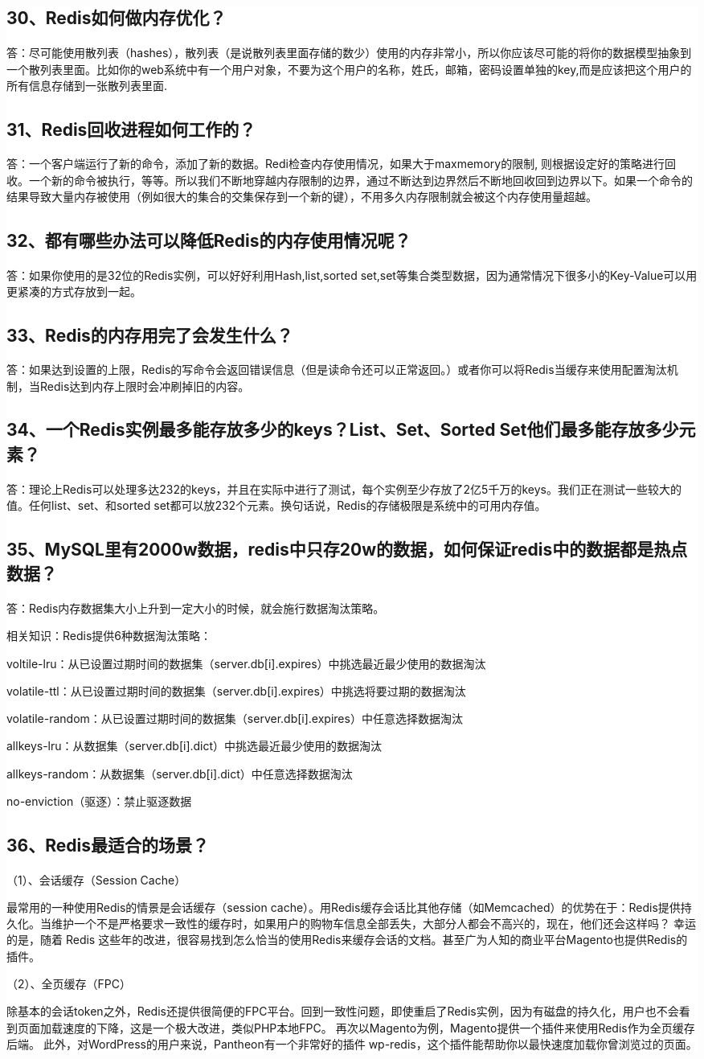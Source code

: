 ## 30、Redis如何做内存优化？

答：尽可能使用散列表（hashes），散列表（是说散列表里面存储的数少）使用的内存非常小，所以你应该尽可能的将你的数据模型抽象到一个散列表里面。比如你的web系统中有一个用户对象，不要为这个用户的名称，姓氏，邮箱，密码设置单独的key,而是应该把这个用户的所有信息存储到一张散列表里面.

## 31、Redis回收进程如何工作的？

答：一个客户端运行了新的命令，添加了新的数据。Redi检查内存使用情况，如果大于maxmemory的限制, 则根据设定好的策略进行回收。一个新的命令被执行，等等。所以我们不断地穿越内存限制的边界，通过不断达到边界然后不断地回收回到边界以下。如果一个命令的结果导致大量内存被使用（例如很大的集合的交集保存到一个新的键），不用多久内存限制就会被这个内存使用量超越。

## 32、都有哪些办法可以降低Redis的内存使用情况呢？

答：如果你使用的是32位的Redis实例，可以好好利用Hash,list,sorted set,set等集合类型数据，因为通常情况下很多小的Key-Value可以用更紧凑的方式存放到一起。

## 33、Redis的内存用完了会发生什么？

答：如果达到设置的上限，Redis的写命令会返回错误信息（但是读命令还可以正常返回。）或者你可以将Redis当缓存来使用配置淘汰机制，当Redis达到内存上限时会冲刷掉旧的内容。

## 34、一个Redis实例最多能存放多少的keys？List、Set、Sorted Set他们最多能存放多少元素？

答：理论上Redis可以处理多达232的keys，并且在实际中进行了测试，每个实例至少存放了2亿5千万的keys。我们正在测试一些较大的值。任何list、set、和sorted set都可以放232个元素。换句话说，Redis的存储极限是系统中的可用内存值。

## 35、MySQL里有2000w数据，redis中只存20w的数据，如何保证redis中的数据都是热点数据？

答：Redis内存数据集大小上升到一定大小的时候，就会施行数据淘汰策略。

相关知识：Redis提供6种数据淘汰策略：

voltile-lru：从已设置过期时间的数据集（server.db[i].expires）中挑选最近最少使用的数据淘汰

volatile-ttl：从已设置过期时间的数据集（server.db[i].expires）中挑选将要过期的数据淘汰

volatile-random：从已设置过期时间的数据集（server.db[i].expires）中任意选择数据淘汰

allkeys-lru：从数据集（server.db[i].dict）中挑选最近最少使用的数据淘汰

allkeys-random：从数据集（server.db[i].dict）中任意选择数据淘汰

no-enviction（驱逐）：禁止驱逐数据

## 36、Redis最适合的场景？

（1）、会话缓存（Session Cache）

最常用的一种使用Redis的情景是会话缓存（session cache）。用Redis缓存会话比其他存储（如Memcached）的优势在于：Redis提供持久化。当维护一个不是严格要求一致性的缓存时，如果用户的购物车信息全部丢失，大部分人都会不高兴的，现在，他们还会这样吗？ 幸运的是，随着 Redis 这些年的改进，很容易找到怎么恰当的使用Redis来缓存会话的文档。甚至广为人知的商业平台Magento也提供Redis的插件。

（2）、全页缓存（FPC）

除基本的会话token之外，Redis还提供很简便的FPC平台。回到一致性问题，即使重启了Redis实例，因为有磁盘的持久化，用户也不会看到页面加载速度的下降，这是一个极大改进，类似PHP本地FPC。 再次以Magento为例，Magento提供一个插件来使用Redis作为全页缓存后端。 此外，对WordPress的用户来说，Pantheon有一个非常好的插件 wp-redis，这个插件能帮助你以最快速度加载你曾浏览过的页面。
